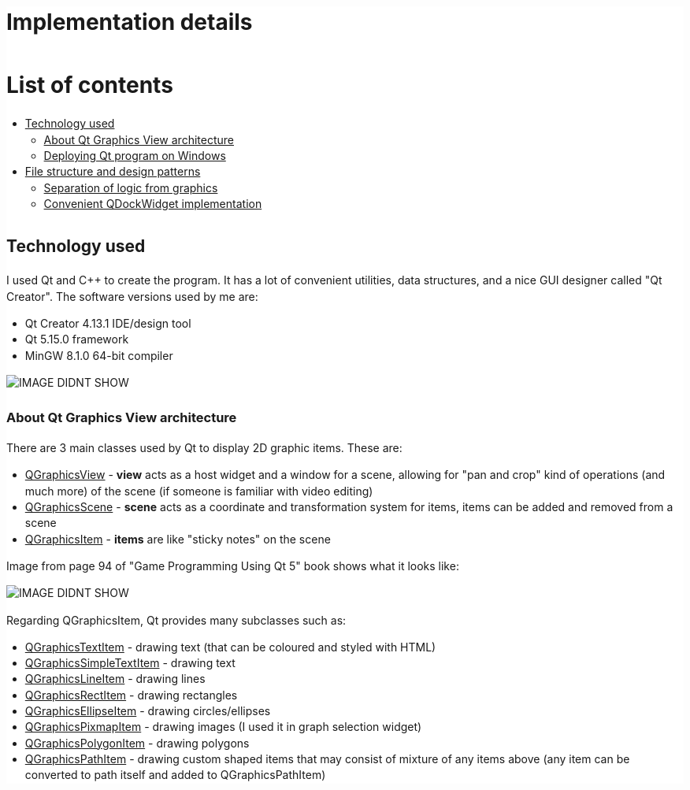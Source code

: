# Implementation details

# List of contents
* [Technology used](#technology-used)  
    * [About Qt Graphics View architecture](#about-qt-graphics-view-architecture)  
	* [Deploying Qt program on Windows](#deploying-qt-program-on-windows)  
* [File structure and design patterns](#file-structure-and-design-patterns)  
    * [Separation of logic from graphics](#separation-of-logic-from-graphics)  
	* [Convenient QDockWidget implementation](#convenient-qdockwidget-implementation)  

## Technology used
I used Qt and C++ to create the program. It has a lot of convenient utilities, data structures, and a nice GUI designer called "Qt Creator". The software versions used by me are:  
* Qt Creator 4.13.1 IDE/design tool  
* Qt 5.15.0 framework  
* MinGW 8.1.0 64-bit compiler  

<img src="https://raw.githubusercontent.com/michalmonday/files/master/ce301%20Capstone%20project/pics/mvp/qt_creator.png" alt="IMAGE DIDNT SHOW" width="700">  

### About Qt Graphics View architecture  
There are 3 main classes used by Qt to display 2D graphic items. These are:  
* [QGraphicsView](https://doc.qt.io/qt-5/qgraphicsview.html) - **view** acts as a host widget and a window for a scene, allowing for "pan and crop" kind of operations (and much more) of the scene (if someone is familiar with video editing)   
* [QGraphicsScene](https://doc.qt.io/qt-5/qgraphicsscene.html) - **scene** acts as a coordinate and transformation system for items, items can be added and removed from a scene   
* [QGraphicsItem](https://doc.qt.io/qt-5/qgraphicsitem.html) - **items** are like "sticky notes" on the scene    

Image from page 94 of "Game Programming Using Qt 5" book shows what it looks like:  

<img src="https://raw.githubusercontent.com/michalmonday/files/master/ce301%20Capstone%20project/pics/mvp/qt_graphics_view_framework.png" alt="IMAGE DIDNT SHOW" width="700">  

Regarding QGraphicsItem, Qt provides many subclasses such as:  
* [QGraphicsTextItem](https://doc.qt.io/qt-5/qgraphicstextitem.html) - drawing text (that can be coloured and styled with HTML)  
* [QGraphicsSimpleTextItem](https://doc.qt.io/qt-5/qgraphicssimpletextitem.html) - drawing text   
* [QGraphicsLineItem](https://doc.qt.io/qt-5/qgraphicslineitem.html) - drawing lines  
* [QGraphicsRectItem](https://doc.qt.io/qt-5/qgraphicsrectitem.html) - drawing rectangles  
* [QGraphicsEllipseItem](https://doc.qt.io/qt-5/qgraphicsellipseitem.html) - drawing circles/ellipses  
* [QGraphicsPixmapItem](https://doc.qt.io/qt-5/qgraphicspixmapitem.html) - drawing images (I used it in graph selection widget)  
* [QGraphicsPolygonItem](https://doc.qt.io/qt-5/qgraphicspolygonitem.html) - drawing polygons  
* [QGraphicsPathItem](https://doc.qt.io/qt-5/qgraphicspathitem.html) - drawing custom shaped items that may consist of mixture of any items above (any item can be converted to path itself and added to QGraphicsPathItem)  
